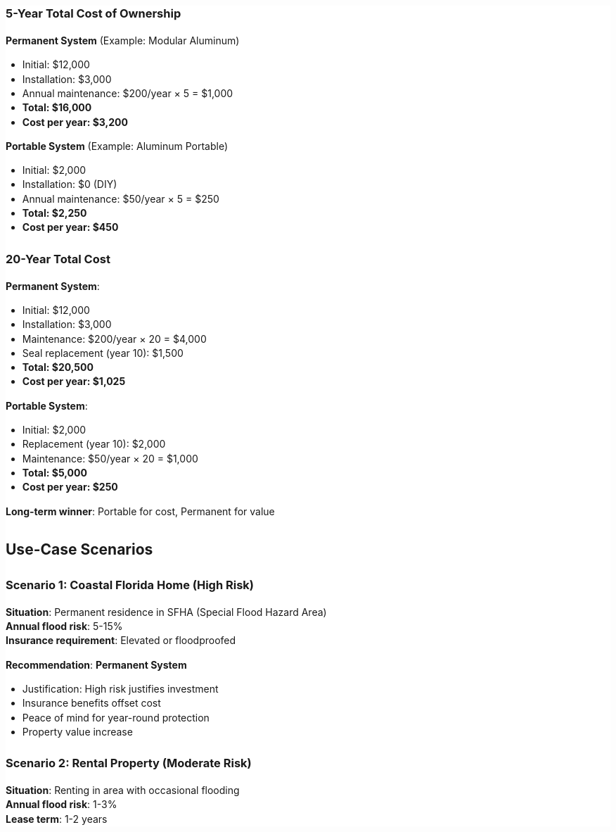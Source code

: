 ### 5-Year Total Cost of Ownership

**Permanent System** (Example: Modular Aluminum)
- Initial: $12,000
- Installation: $3,000
- Annual maintenance: $200/year × 5 = $1,000
- **Total: $16,000**
- **Cost per year: $3,200**

**Portable System** (Example: Aluminum Portable)
- Initial: $2,000
- Installation: $0 (DIY)
- Annual maintenance: $50/year × 5 = $250
- **Total: $2,250**
- **Cost per year: $450**

### 20-Year Total Cost

**Permanent System**:
- Initial: $12,000
- Installation: $3,000
- Maintenance: $200/year × 20 = $4,000
- Seal replacement (year 10): $1,500
- **Total: $20,500**
- **Cost per year: $1,025**

**Portable System**:
- Initial: $2,000
- Replacement (year 10): $2,000
- Maintenance: $50/year × 20 = $1,000
- **Total: $5,000**
- **Cost per year: $250**

**Long-term winner**: Portable for cost, Permanent for value

## Use-Case Scenarios

### Scenario 1: Coastal Florida Home (High Risk)

**Situation**: Permanent residence in SFHA (Special Flood Hazard Area)  
**Annual flood risk**: 5-15%  
**Insurance requirement**: Elevated or floodproofed

**Recommendation**: **Permanent System**
- Justification: High risk justifies investment
- Insurance benefits offset cost
- Peace of mind for year-round protection
- Property value increase

### Scenario 2: Rental Property (Moderate Risk)

**Situation**: Renting in area with occasional flooding  
**Annual flood risk**: 1-3%  
**Lease term**: 1-2 years
